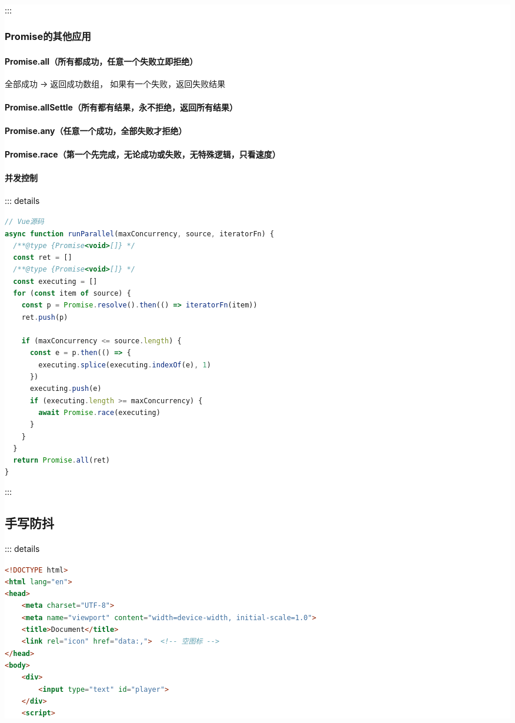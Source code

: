 ```js

```

:::

### Promise的其他应用

#### Promise.all（所有都成功，任意一个失败立即拒绝）

全部成功 -> 返回成功数组， 如果有一个失败，返回失败结果

#### Promise.allSettle（所有都有结果，永不拒绝，返回所有结果）

#### Promise.any（任意一个成功，全部失败才拒绝）

#### Promise.race（第一个先完成，无论成功或失败，无特殊逻辑，只看速度）

#### 并发控制

::: details

```js
// Vue源码
async function runParallel(maxConcurrency, source, iteratorFn) {
  /**@type {Promise<void>[]} */
  const ret = []
  /**@type {Promise<void>[]} */
  const executing = []
  for (const item of source) {
    const p = Promise.resolve().then(() => iteratorFn(item))
    ret.push(p)

    if (maxConcurrency <= source.length) {
      const e = p.then(() => {
        executing.splice(executing.indexOf(e), 1)
      })
      executing.push(e)
      if (executing.length >= maxConcurrency) {
        await Promise.race(executing)
      }
    }
  }
  return Promise.all(ret)
}
```

:::

## 手写防抖

::: details

```html
<!DOCTYPE html>
<html lang="en">
<head>
    <meta charset="UTF-8">
    <meta name="viewport" content="width=device-width, initial-scale=1.0">
    <title>Document</title>
    <link rel="icon" href="data:,">  <!-- 空图标 -->
</head>
<body>
    <div>
        <input type="text" id="player">
    </div>
    <script>
```